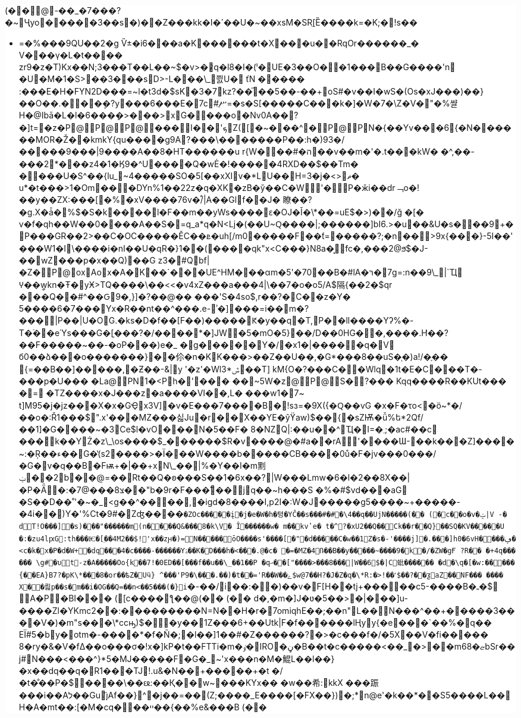  ( ��@-��\_�7���?�~Ҷyo�����3��s�)��Z���kk�I�ߴ��U�~��xsM�SRֵ[Ȅ����k=�K;�!s��
+ =�%���9QU��2�g Ѷ±�i6���a�K������t�X���u��RqOr����� �\_�
V���ү�L�t����
zr9�z�T)Kx��N;3���T��L��~$�v>�̷q�l8�I�(ˡ�UE�3��O��1���B��G��� �'n
�U�M�1�S>��3���sD>-L���\_쯼U�
ťN �����
:���E�H�FYN2D���=~l�t3d�$sK�3�׾7kz?��֞��5� �-��+oS#�v� �I�wS�(Os�xJ���)��}��O��.���݄�?y���6���E�7c#ֻሥ=�s�S[�����C���k�]�W�7�\Z�V�"�%쌸H�@Ibā�L�l�6���ܻ�>���>xG����o�Nv0A��?
�]t=�z�P@  P@  P@  ���I��' ܟZ ([�~���^�  P@  PN�{��Yv���6{�N������MOR�Ž�� kmkY{qu����g9A?���\�������P��:h�)93�/�����9���|9����A��8�HT������u r{W���#�ה��v��m�'�.t���kW�
�^,��-���2\*���z4�1�Ӄ9�^U����Q�wĖ�!�����4RXD��$��Tm�
����U�S^��{lu\_~4�����SO�5[��xXIv�\*LU��H=3�j�<>ޡ�
u\*�t���>1�Om���DYn%1��22z�q�XK�zܵB�ў��C�W׭'�P�ӂi�� dr﹁o�!��y��ZX:���[�%�xV����76v�֠/|A��Glf��J� 瞭��?
�g.X�ǡ�%$�S�k����l�F��m��yWs����ԑ�OJ�Ǐ�\*��=uE$�>)��/ğ
�[�  v�f�qh��W��0����A��S�؅=q\_a\*q�N<ǈ�(��U~Ԛ����|;�� ����]bI6.>�u��&U�s���9+�P���GR��2>��C�OC�����ĚC��ܧ�uh[/m0�����F��ƭ=�����?;�n��>9x{���}-5I��'���W1�I\����i�nI��U�qR�}1��(����qk"x<C���}N8a�͙fc� ,���2@ϧ$�J-��wZ� ��p�x��Q)��G z3�#Qbf|�Z�  P@ oxAox�A�K��`���UE^HM���αm�5'�70��B�#ӏA�רּ�7g=:n��9\_|`Ҵ ꚵ��ީwkn�Ŧ�yӾ>TQ����\��<<�v4xZ���a���4|\��7�o�o5/A$隔{��2�$qr
���Q��#^��Ԍ9�,}]�?��@�� ���'S�4so$,r��?�Ϲ��z�Y�
5��� �6�7���Yx� R��nt��^���.e-ʾ�]���=i��m�?�� �|P��|U�OG.�ks�D�f��[F��)�����׎Ԟ�y��q�T,P��ll����Yʔ%�-T�ٙ��eΎs���G�݆[���?�/����\*�]JW�5�mO�5}��/D��0HG��,����.H̛��?��F�����~��-�οP���)e�\_ �g�����Y�/�x1�|�����q�V б0��ձ���o�������}��伱�n�KK���>��Z��U��,�G\*���8��uS�֧�)a!/�ֶ�� {=� �B��]�����,�Ƶ��-&|y '�z'�Wl3\*ݜ��T]
kM{O�?���C��Wlq�1t�E�C���T�-���p�U� ��
�La@  P N 1�<Ph �' ���
 �� ~5W�z@  P@  S�?���
Kqq����R��KUt���
�= �TZ����x�J���z�a����VI��\,L�
���w1�7~
t]M95�j�jz���X�x�GҾx3V]�v�E���7���޲�B�! sз=�9Х({�Ԛ��vG �x�F�τo<�ö~\*�/��o�:Ř1���$".x'���MZ���싧Ju�r��X��YE�ŷϔaw)$��{�sZѬ�ǚ%ե\*2Qf/��1]�G����~�3Ce$l�vO���N�5��F�
8�NZQ|:��u��^Ҵ�I=�܂;�ac#� �c
���݁k��YŻ�z\_\os����$\_������$R�v����@�#a��rA'����Ɯ-��k���Z]����~:�Ŗ��ء��G�̔(s2����>�Ϊ���W����b�����CB����0ů�F�jv���0���/�G�v�q��B�Fѭ+�|��+xN\_��|%�Y��I�m䵞ݔ��2b��@=��Rt��Q�ʚ���S��1�6x��?|W���Lmw�6�l�2��8X��|�P�Ǟ�:�7@���8צ��"b�9r�F���߱��jq��~h���S �%�#$vd���aG
�S��D��˚'�~�\_<g��^����,�igd�8����I,p2I�:W�J�����g5����~+�� ���-�4i��)Y�'%Ct�9#�Zʤ����`�ZOc�� ���į�j�e�W�h�텽�YĈ��s���#�#�\4��q��UjN�����( ��
 (�c� � o�v�ݓ|V -�dT!O���]�s)���"���� ��m(n����Q&���8�k\V�
Ȋ������w�
m��kvʽe� t�^?�xU2��Q��Ck��r��Q}��SQ�KV�����U �:�zu4lԗG𯎼:th���Ѥ�[ֵ��4M2��$!'x��zԩ�)=N���� �ōO����s'����[�"�d�����C�w��1Z�s�-'����j]�.���]h0�6vH����ڥ�<c�k�x�P�d�W+�dq� ��4�c��� �-������Yۮ��K�D� ��h�<���.@�c�
�=�MZ�4Ռ��B��y�����~����9�k�/�ZW�gҒ
?R��
�+4q������
\g#�υt-z�A�����Oo{k��7!�0ED��[���f��u��\_��1��P �qޙ��["����>���8���|W��6$�|C蚍������
�d�\q�[�w:����� {�׬�EА}B7?�pK\*���8�or��ѣZ�Uӵ}
^���'P9�\���.��)�t��='R��W��ݻ$w@7��H?�J�Z�q�\*R:�>!��˹$��?��ƺaZ��NF��� ����X��릞p��s�m��i�OG��Q=�� n<��5���(�}i`�-��/i��:��\)��v�F[H��tj+�����c5-����B�ـ�$
A� P� BI���
 ([c����ƪ��@( ��
 ( ��
 d�,�m�]J�ʋ�5��>�|���]u-����Zl�YKmc2��:���������N=N��H�r�7omiqhE��;��n"L��N���^��+�����3����V�)�m"s���\*ccԣ)$��y��1Z���6+��Utk|F�f������lҢyy{�e���`��%�q�� EЇ#5�by�otm�-����\*�f�Ñ�;�l��]1��#�Z��� ���?�>�c���f�/�5X��V�fi� ���� 8�ry�&�V�fΔ��o�� �σ�!x�]kP�t��FTTi�m�ٶ�IRO�ڼ�B��t�c�����<��\_�>��mޏ�68bSr��j#N���<���^}\*5�MJ�����F�G�\_~'x���n�M�鯤L��l��}�x��dq��q�R1���TJǃ.u&�N��+�����+�t �/�t�̐��P�$����\��ᦕ:��Қ��w~���KYx�� �w��希:kkХ
���䟴���i��Aל��Guj͂Af��}^�j��=��(Z;����\_E����[�FX��})�;\*n@e'�k��\*��S5����L��H�A�mt��:[�M�cq���ײ��{��%e&���B
 ( ��